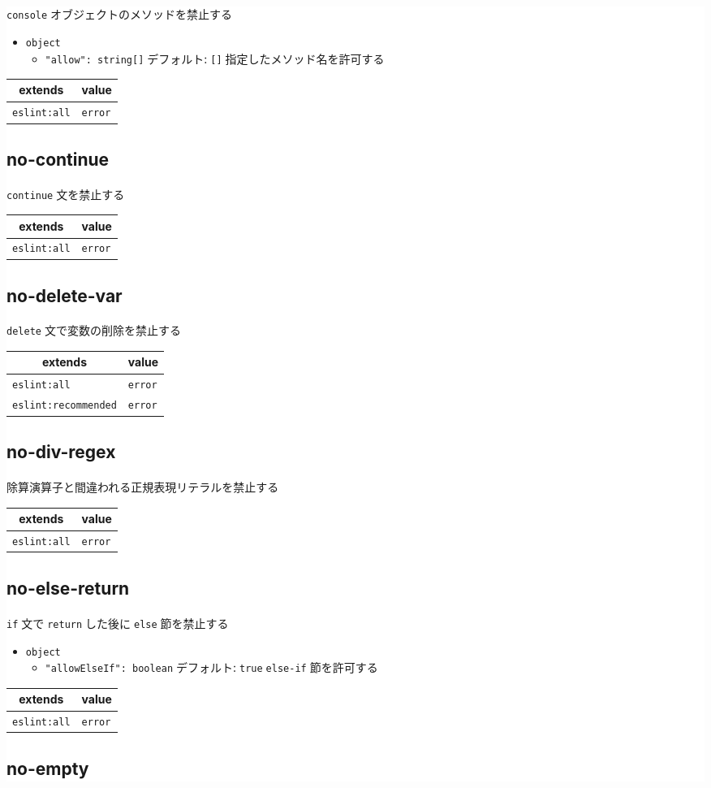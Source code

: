 `console` オブジェクトのメソッドを禁止する

- `object`
  - `"allow": string[]`
    デフォルト: `[]`
    指定したメソッド名を許可する

| extends      | value   |
| ------------ | ------- |
| `eslint:all` | `error` |

## no-continue

`continue` 文を禁止する

| extends      | value   |
| ------------ | ------- |
| `eslint:all` | `error` |

## no-delete-var

`delete` 文で変数の削除を禁止する

| extends              | value   |
| -------------------- | ------- |
| `eslint:all`         | `error` |
| `eslint:recommended` | `error` |

## no-div-regex

除算演算子と間違われる正規表現リテラルを禁止する

| extends      | value   |
| ------------ | ------- |
| `eslint:all` | `error` |

## no-else-return

`if` 文で `return` した後に `else` 節を禁止する

- `object`
  - `"allowElseIf": boolean`
    デフォルト: `true`
    `else-if` 節を許可する

| extends      | value   |
| ------------ | ------- |
| `eslint:all` | `error` |

## no-empty
